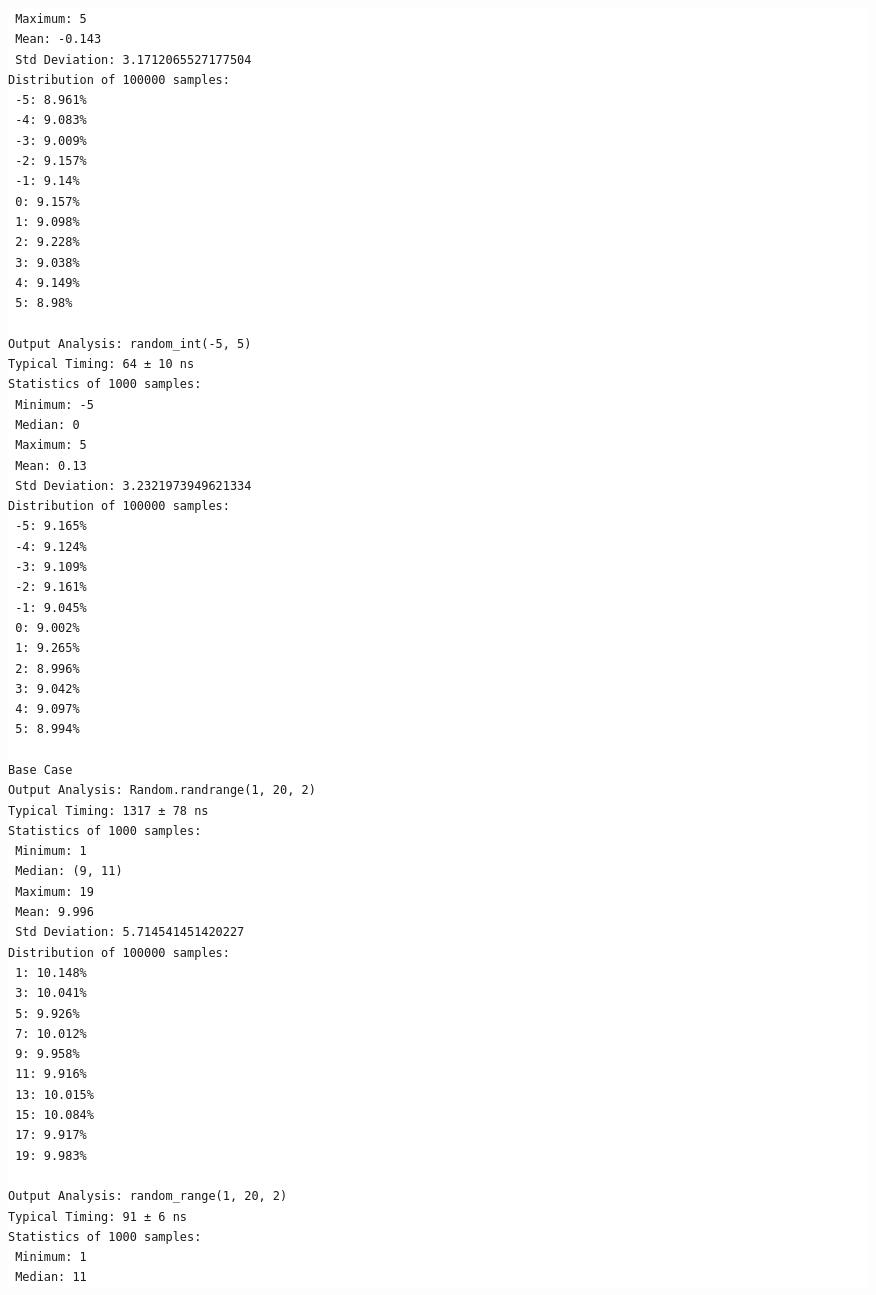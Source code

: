 ```
 Maximum: 5
 Mean: -0.143
 Std Deviation: 3.1712065527177504
Distribution of 100000 samples:
 -5: 8.961%
 -4: 9.083%
 -3: 9.009%
 -2: 9.157%
 -1: 9.14%
 0: 9.157%
 1: 9.098%
 2: 9.228%
 3: 9.038%
 4: 9.149%
 5: 8.98%

Output Analysis: random_int(-5, 5)
Typical Timing: 64 ± 10 ns
Statistics of 1000 samples:
 Minimum: -5
 Median: 0
 Maximum: 5
 Mean: 0.13
 Std Deviation: 3.2321973949621334
Distribution of 100000 samples:
 -5: 9.165%
 -4: 9.124%
 -3: 9.109%
 -2: 9.161%
 -1: 9.045%
 0: 9.002%
 1: 9.265%
 2: 8.996%
 3: 9.042%
 4: 9.097%
 5: 8.994%

Base Case
Output Analysis: Random.randrange(1, 20, 2)
Typical Timing: 1317 ± 78 ns
Statistics of 1000 samples:
 Minimum: 1
 Median: (9, 11)
 Maximum: 19
 Mean: 9.996
 Std Deviation: 5.714541451420227
Distribution of 100000 samples:
 1: 10.148%
 3: 10.041%
 5: 9.926%
 7: 10.012%
 9: 9.958%
 11: 9.916%
 13: 10.015%
 15: 10.084%
 17: 9.917%
 19: 9.983%

Output Analysis: random_range(1, 20, 2)
Typical Timing: 91 ± 6 ns
Statistics of 1000 samples:
 Minimum: 1
 Median: 11
```